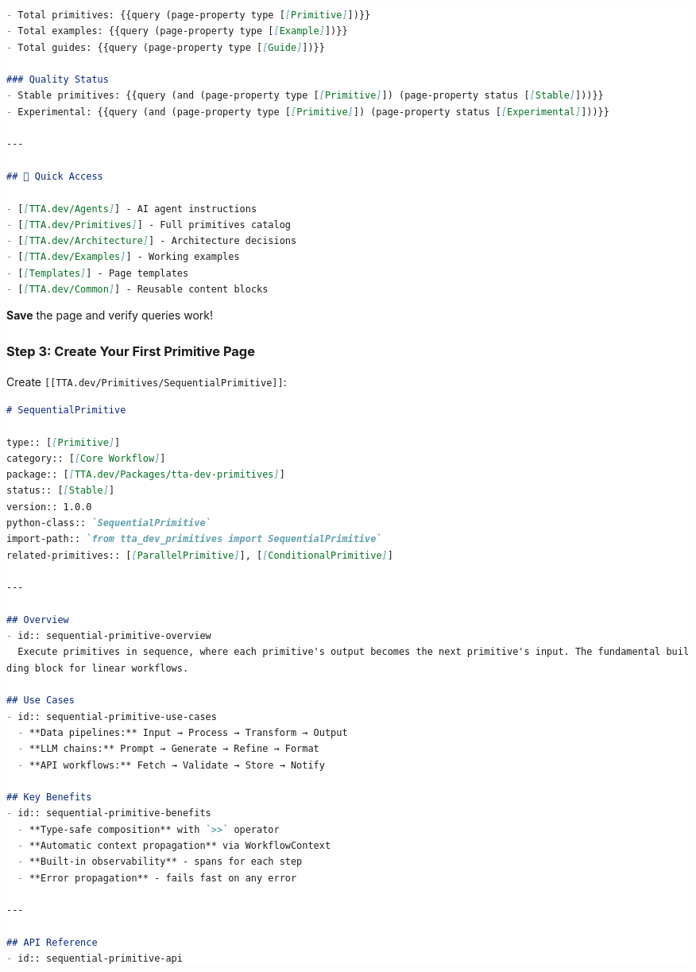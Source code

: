 ```markdown
- Total primitives: {{query (page-property type [[Primitive]])}}
- Total examples: {{query (page-property type [[Example]])}}
- Total guides: {{query (page-property type [[Guide]])}}

### Quality Status
- Stable primitives: {{query (and (page-property type [[Primitive]]) (page-property status [[Stable]]))}}
- Experimental: {{query (and (page-property type [[Primitive]]) (page-property status [[Experimental]]))}}

---

## 🔗 Quick Access

- [[TTA.dev/Agents]] - AI agent instructions
- [[TTA.dev/Primitives]] - Full primitives catalog
- [[TTA.dev/Architecture]] - Architecture decisions
- [[TTA.dev/Examples]] - Working examples
- [[Templates]] - Page templates
- [[TTA.dev/Common]] - Reusable content blocks
```

**Save** the page and verify queries work!

### Step 3: Create Your First Primitive Page

Create `[[TTA.dev/Primitives/SequentialPrimitive]]`:

```markdown
# SequentialPrimitive

type:: [[Primitive]]
category:: [[Core Workflow]]
package:: [[TTA.dev/Packages/tta-dev-primitives]]
status:: [[Stable]]
version:: 1.0.0
python-class:: `SequentialPrimitive`
import-path:: `from tta_dev_primitives import SequentialPrimitive`
related-primitives:: [[ParallelPrimitive]], [[ConditionalPrimitive]]

---

## Overview
- id:: sequential-primitive-overview
  Execute primitives in sequence, where each primitive's output becomes the next primitive's input. The fundamental building block for linear workflows.

## Use Cases
- id:: sequential-primitive-use-cases
  - **Data pipelines:** Input → Process → Transform → Output
  - **LLM chains:** Prompt → Generate → Refine → Format
  - **API workflows:** Fetch → Validate → Store → Notify

## Key Benefits
- id:: sequential-primitive-benefits
  - **Type-safe composition** with `>>` operator
  - **Automatic context propagation** via WorkflowContext
  - **Built-in observability** - spans for each step
  - **Error propagation** - fails fast on any error

---

## API Reference
- id:: sequential-primitive-api
```